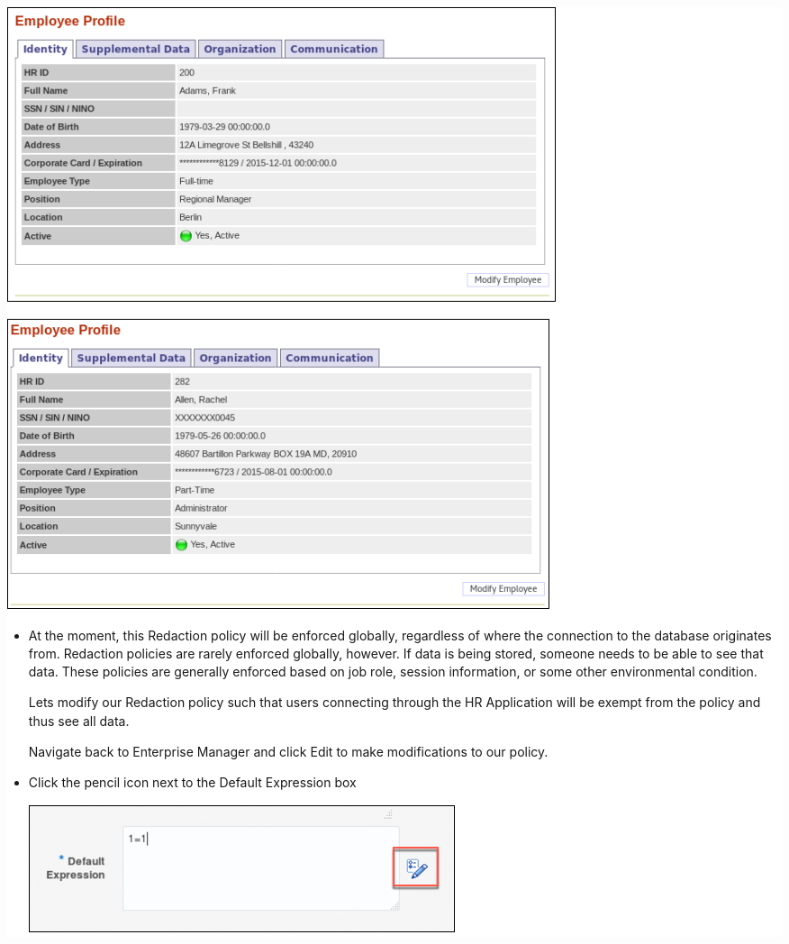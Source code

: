  ![](images/128.png)

 ![](images/129.png) 

- At the moment, this Redaction policy will be enforced globally, regardless of where the connection to the database originates from.
 Redaction policies are rarely enforced globally, however.  If data is being stored, someone needs to be able to see that data.  These policies are generally enforced based on job role, session information, or some other environmental condition.

  Lets modify our Redaction policy such that users connecting through the HR Application will be exempt from the policy and thus see all data. 

  Navigate back to Enterprise Manager and click Edit to make modifications to our policy.

- Click the pencil icon next to the Default Expression box

  ![](images/136.png)
